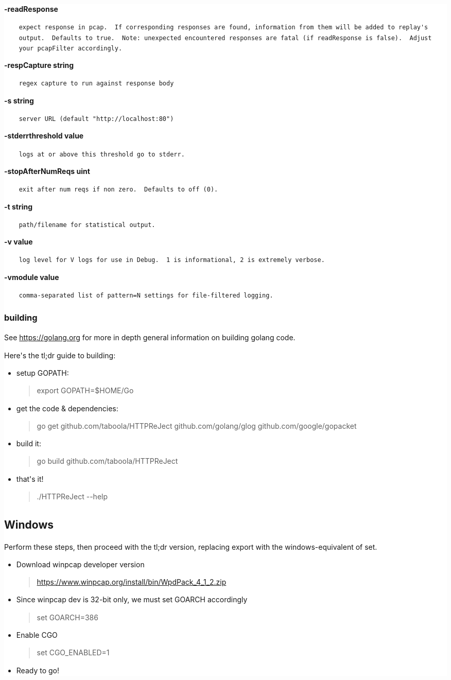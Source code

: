   **\-readResponse**
  
        expect response in pcap.  If corresponding responses are found, information from them will be added to replay's
        output.  Defaults to true.  Note: unexpected encountered responses are fatal (if readResponse is false).  Adjust
        your pcapFilter accordingly.

  **\-respCapture string**

        regex capture to run against response body

  **\-s string**
  
        server URL (default "http://localhost:80")
  
  **\-stderrthreshold value**
  
        logs at or above this threshold go to stderr.
  
  **\-stopAfterNumReqs uint**
  
        exit after num reqs if non zero.  Defaults to off (0).
  
  **\-t string**
  
        path/filename for statistical output.
  
  **\-v value**
  
        log level for V logs for use in Debug.  1 is informational, 2 is extremely verbose.
  
  **\-vmodule value**
  
        comma-separated list of pattern=N settings for file-filtered logging.

### building
See https://golang.org for more in depth general information on building golang code.

Here's the tl;dr guide to building:

* setup GOPATH:             
    >export GOPATH=$HOME/Go

* get the code & dependencies:
    > go get github.com/taboola/HTTPReJect github.com/golang/glog github.com/google/gopacket
   
* build it:                
    > go build github.com/taboola/HTTPReJect

* that's it!
    > ./HTTPReJect --help

## Windows
Perform these steps, then proceed with the tl;dr version, replacing export with the windows-equivalent of set.
 
 * Download winpcap developer version
    > https://www.winpcap.org/install/bin/WpdPack_4_1_2.zip
 
 * Since winpcap dev is 32-bit only, we must set GOARCH accordingly
    > set GOARCH=386
    
 * Enable CGO
    > set CGO_ENABLED=1
    
 * Ready to go!
